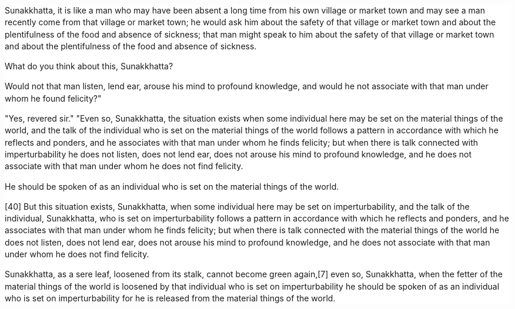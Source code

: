  Sunakkhatta, it is like a man
 who may have been absent a long time
 from his own village or market town
 and may see a man recently come from that village or market town;
 he would ask him about the safety of that village or market town
 and about the plentifulness of the food and absence of sickness;
 that man might speak to him about the safety of that village or market town
 and about the plentifulness of the food and absence of sickness.

 What do you think about this, Sunakkhatta?

 Would not that man listen,
 lend ear,
 arouse his mind to profound knowledge,
 and would he not associate with that man
 under whom he found felicity?"

 "Yes, revered sir."
 "Even so, Sunakkhatta, the situation exists
 when some individual here may be set on the material things of the world,
 and the talk of the individual
 who is set on the material things of the world
 follows a pattern
 in accordance with which he reflects and ponders,
 and he associates with that man
 under whom he finds felicity;
 but when there is talk connected with imperturbability
 he does not listen,
 does not lend ear,
 does not arouse his mind to profound knowledge,
 and he does not associate with that man
 under whom he does not find felicity.

 He should be spoken of as an individual who is set on the material things of the world.

 [40] But this situation exists, Sunakkhatta,
 when some individual here
 may be set on imperturbability,
 and the talk of the individual, Sunakkhatta,
 who is set on imperturbability
 follows a pattern
 in accordance with which he reflects and ponders,
 and he associates with that man
 under whom he finds felicity;
 but when there is talk connected with the material things of the world
 he does not listen,
 does not lend ear,
 does not arouse his mind to profound knowledge,
 and he does not associate with that man
 under whom he does not find felicity.

 Sunakkhatta, as a sere leaf,
 loosened from its stalk,
 cannot become green again,[7]
 even so, Sunakkhatta,
 when the fetter of the material things of the world
 is loosened by that individual
 who is set on imperturbability
 he should be spoken of
 as an individual who is set on imperturbability
 for he is released from the material things of the world.
